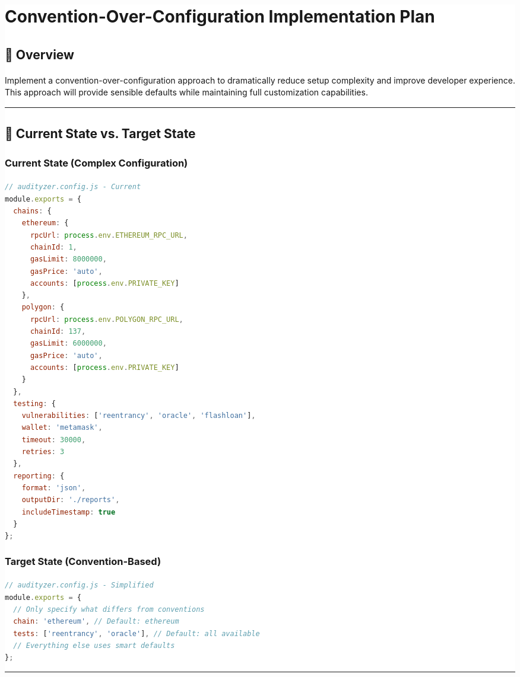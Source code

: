 
# Convention-Over-Configuration Implementation Plan

## 🎯 Overview

Implement a convention-over-configuration approach to dramatically reduce setup complexity and improve developer experience. This approach will provide sensible defaults while maintaining full customization capabilities.

---

## 🔧 Current State vs. Target State

### Current State (Complex Configuration)
```javascript
// audityzer.config.js - Current
module.exports = {
  chains: {
    ethereum: {
      rpcUrl: process.env.ETHEREUM_RPC_URL,
      chainId: 1,
      gasLimit: 8000000,
      gasPrice: 'auto',
      accounts: [process.env.PRIVATE_KEY]
    },
    polygon: {
      rpcUrl: process.env.POLYGON_RPC_URL,
      chainId: 137,
      gasLimit: 6000000,
      gasPrice: 'auto',
      accounts: [process.env.PRIVATE_KEY]
    }
  },
  testing: {
    vulnerabilities: ['reentrancy', 'oracle', 'flashloan'],
    wallet: 'metamask',
    timeout: 30000,
    retries: 3
  },
  reporting: {
    format: 'json',
    outputDir: './reports',
    includeTimestamp: true
  }
};
```

### Target State (Convention-Based)
```javascript
// audityzer.config.js - Simplified
module.exports = {
  // Only specify what differs from conventions
  chain: 'ethereum', // Default: ethereum
  tests: ['reentrancy', 'oracle'], // Default: all available
  // Everything else uses smart defaults
};
```

---